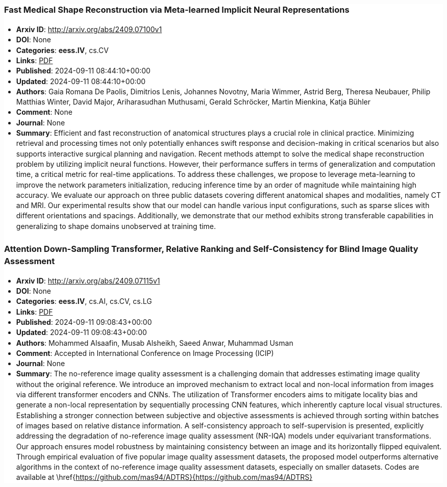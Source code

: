 

### Fast Medical Shape Reconstruction via Meta-learned Implicit Neural Representations
- **Arxiv ID**: http://arxiv.org/abs/2409.07100v1
- **DOI**: None
- **Categories**: **eess.IV**, cs.CV
- **Links**: [PDF](http://arxiv.org/pdf/2409.07100v1)
- **Published**: 2024-09-11 08:44:10+00:00
- **Updated**: 2024-09-11 08:44:10+00:00
- **Authors**: Gaia Romana De Paolis, Dimitrios Lenis, Johannes Novotny, Maria Wimmer, Astrid Berg, Theresa Neubauer, Philip Matthias Winter, David Major, Ariharasudhan Muthusami, Gerald Schröcker, Martin Mienkina, Katja Bühler
- **Comment**: None
- **Journal**: None
- **Summary**: Efficient and fast reconstruction of anatomical structures plays a crucial role in clinical practice. Minimizing retrieval and processing times not only potentially enhances swift response and decision-making in critical scenarios but also supports interactive surgical planning and navigation. Recent methods attempt to solve the medical shape reconstruction problem by utilizing implicit neural functions. However, their performance suffers in terms of generalization and computation time, a critical metric for real-time applications. To address these challenges, we propose to leverage meta-learning to improve the network parameters initialization, reducing inference time by an order of magnitude while maintaining high accuracy. We evaluate our approach on three public datasets covering different anatomical shapes and modalities, namely CT and MRI. Our experimental results show that our model can handle various input configurations, such as sparse slices with different orientations and spacings. Additionally, we demonstrate that our method exhibits strong transferable capabilities in generalizing to shape domains unobserved at training time.



### Attention Down-Sampling Transformer, Relative Ranking and Self-Consistency for Blind Image Quality Assessment
- **Arxiv ID**: http://arxiv.org/abs/2409.07115v1
- **DOI**: None
- **Categories**: **eess.IV**, cs.AI, cs.CV, cs.LG
- **Links**: [PDF](http://arxiv.org/pdf/2409.07115v1)
- **Published**: 2024-09-11 09:08:43+00:00
- **Updated**: 2024-09-11 09:08:43+00:00
- **Authors**: Mohammed Alsaafin, Musab Alsheikh, Saeed Anwar, Muhammad Usman
- **Comment**: Accepted in International Conference on Image Processing (ICIP)
- **Journal**: None
- **Summary**: The no-reference image quality assessment is a challenging domain that addresses estimating image quality without the original reference. We introduce an improved mechanism to extract local and non-local information from images via different transformer encoders and CNNs. The utilization of Transformer encoders aims to mitigate locality bias and generate a non-local representation by sequentially processing CNN features, which inherently capture local visual structures. Establishing a stronger connection between subjective and objective assessments is achieved through sorting within batches of images based on relative distance information. A self-consistency approach to self-supervision is presented, explicitly addressing the degradation of no-reference image quality assessment (NR-IQA) models under equivariant transformations. Our approach ensures model robustness by maintaining consistency between an image and its horizontally flipped equivalent. Through empirical evaluation of five popular image quality assessment datasets, the proposed model outperforms alternative algorithms in the context of no-reference image quality assessment datasets, especially on smaller datasets. Codes are available at \href{https://github.com/mas94/ADTRS}{https://github.com/mas94/ADTRS}

